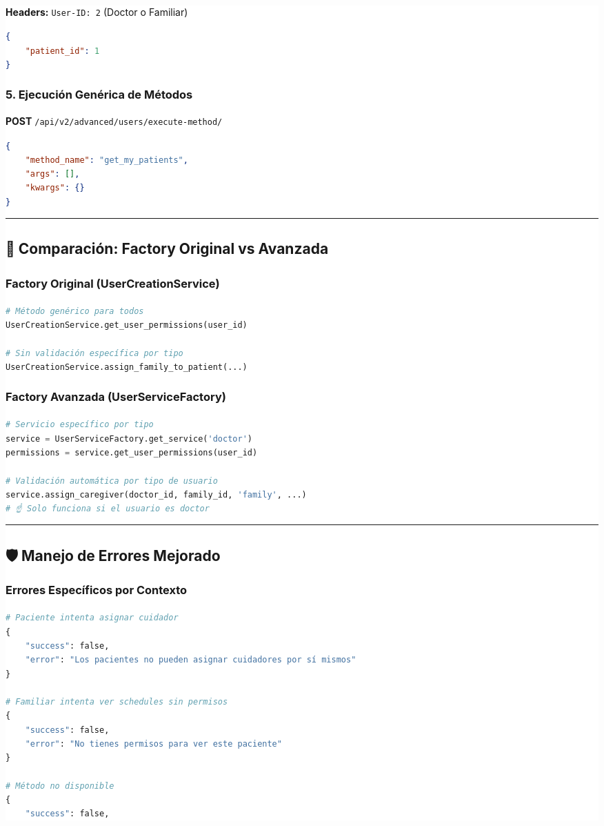 **Headers:** `User-ID: 2` (Doctor o Familiar)

```json
{
    "patient_id": 1
}
```

### 5. Ejecución Genérica de Métodos
**POST** `/api/v2/advanced/users/execute-method/`

```json
{
    "method_name": "get_my_patients",
    "args": [],
    "kwargs": {}
}
```

---

## 🔄 **Comparación: Factory Original vs Avanzada**

### **Factory Original (UserCreationService)**
```python
# Método genérico para todos
UserCreationService.get_user_permissions(user_id)

# Sin validación específica por tipo
UserCreationService.assign_family_to_patient(...)
```

### **Factory Avanzada (UserServiceFactory)**
```python
# Servicio específico por tipo
service = UserServiceFactory.get_service('doctor')
permissions = service.get_user_permissions(user_id)

# Validación automática por tipo de usuario
service.assign_caregiver(doctor_id, family_id, 'family', ...)
# ☝️ Solo funciona si el usuario es doctor
```

---

## 🛡️ **Manejo de Errores Mejorado**

### **Errores Específicos por Contexto**

```python
# Paciente intenta asignar cuidador
{
    "success": false,
    "error": "Los pacientes no pueden asignar cuidadores por sí mismos"
}

# Familiar intenta ver schedules sin permisos
{
    "success": false,
    "error": "No tienes permisos para ver este paciente"
}

# Método no disponible
{
    "success": false,
```